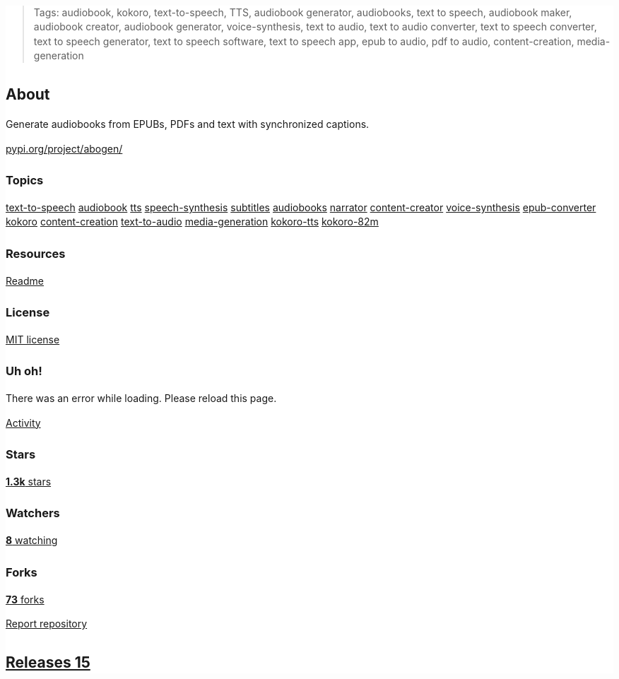> Tags: audiobook, kokoro, text-to-speech, TTS, audiobook generator, audiobooks, text to speech, audiobook maker, audiobook creator, audiobook generator, voice-synthesis, text to audio, text to audio converter, text to speech converter, text to speech generator, text to speech software, text to speech app, epub to audio, pdf to audio, content-creation, media-generation

## About

Generate audiobooks from EPUBs, PDFs and text with synchronized captions.

[pypi.org/project/abogen/](https://pypi.org/project/abogen/ "https://pypi.org/project/abogen/")

### Topics

[text-to-speech](/topics/text-to-speech "Topic: text-to-speech") [audiobook](/topics/audiobook "Topic: audiobook") [tts](/topics/tts "Topic: tts") [speech-synthesis](/topics/speech-synthesis "Topic: speech-synthesis") [subtitles](/topics/subtitles "Topic: subtitles") [audiobooks](/topics/audiobooks "Topic: audiobooks") [narrator](/topics/narrator "Topic: narrator") [content-creator](/topics/content-creator "Topic: content-creator") [voice-synthesis](/topics/voice-synthesis "Topic: voice-synthesis") [epub-converter](/topics/epub-converter "Topic: epub-converter") [kokoro](/topics/kokoro "Topic: kokoro") [content-creation](/topics/content-creation "Topic: content-creation") [text-to-audio](/topics/text-to-audio "Topic: text-to-audio") [media-generation](/topics/media-generation "Topic: media-generation") [kokoro-tts](/topics/kokoro-tts "Topic: kokoro-tts") [kokoro-82m](/topics/kokoro-82m "Topic: kokoro-82m")

### Resources

[Readme](#readme-ov-file)

### License

[MIT license](#MIT-1-ov-file)

### Uh oh!

There was an error while loading. Please reload this page.

[Activity](/denizsafak/abogen/activity)

### Stars

[**1.3k** stars](/denizsafak/abogen/stargazers)

### Watchers

[**8** watching](/denizsafak/abogen/watchers)

### Forks

[**73** forks](/denizsafak/abogen/forks)

[Report repository](/contact/report-content?content_url=https%3A%2F%2Fgithub.com%2Fdenizsafak%2Fabogen&report=denizsafak+%28user%29)

## [Releases 15](/denizsafak/abogen/releases)
